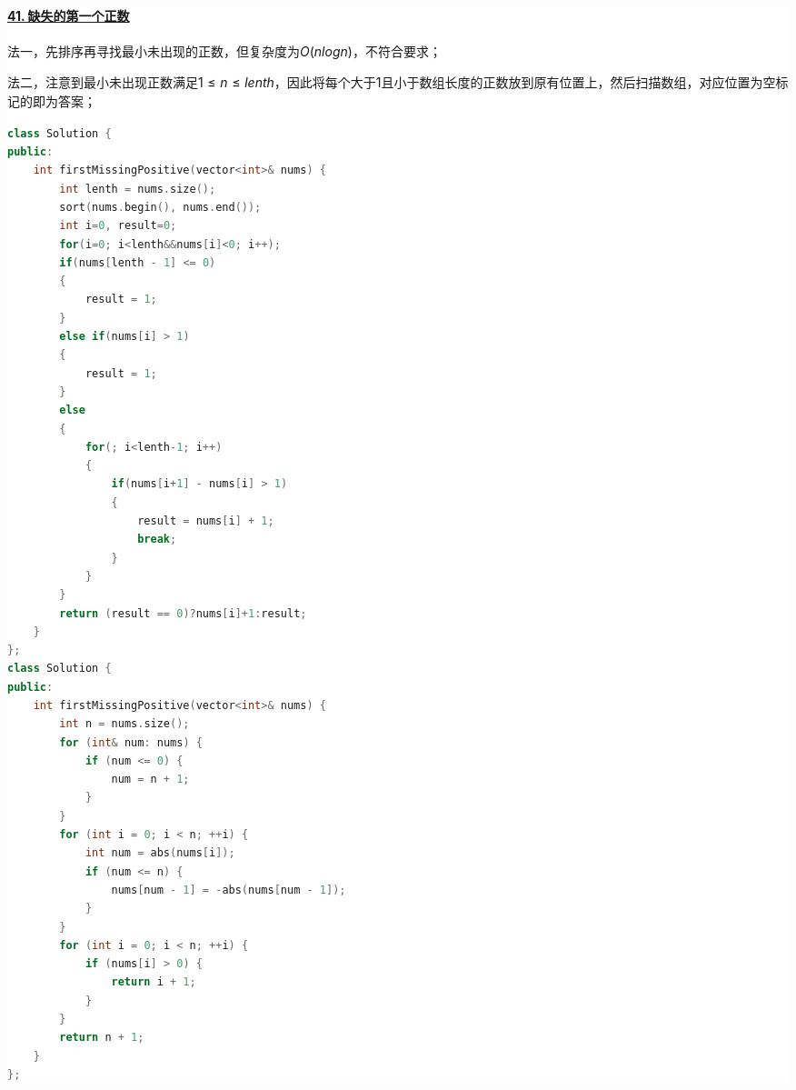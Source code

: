 #### [41. 缺失的第一个正数](https://leetcode-cn.com/problems/first-missing-positive/)

法一，先排序再寻找最小未出现的正数，但复杂度为$O(nlogn)$，不符合要求；

法二，注意到最小未出现正数满足$1 \leq n \leq lenth$，因此将每个大于1且小于数组长度的正数放到原有位置上，然后扫描数组，对应位置为空标记的即为答案；

```C++
class Solution {
public:
    int firstMissingPositive(vector<int>& nums) {
        int lenth = nums.size();
        sort(nums.begin(), nums.end());
        int i=0, result=0;
        for(i=0; i<lenth&&nums[i]<0; i++);
        if(nums[lenth - 1] <= 0)
        {
            result = 1;
        }
        else if(nums[i] > 1)
        {
            result = 1;
        }
        else
        {
            for(; i<lenth-1; i++)
            {
                if(nums[i+1] - nums[i] > 1)
                {
                    result = nums[i] + 1;
                    break;
                }
            }
        }
        return (result == 0)?nums[i]+1:result;
    }
};
class Solution {
public:
    int firstMissingPositive(vector<int>& nums) {
        int n = nums.size();
        for (int& num: nums) {
            if (num <= 0) {
                num = n + 1;
            }
        }
        for (int i = 0; i < n; ++i) {
            int num = abs(nums[i]);
            if (num <= n) {
                nums[num - 1] = -abs(nums[num - 1]);
            }
        }
        for (int i = 0; i < n; ++i) {
            if (nums[i] > 0) {
                return i + 1;
            }
        }
        return n + 1;
    }
};
```

